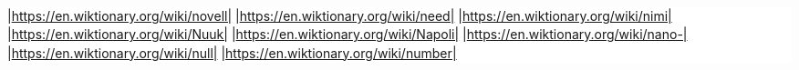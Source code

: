 |https://en.wiktionary.org/wiki/novell|
|https://en.wiktionary.org/wiki/need|
|https://en.wiktionary.org/wiki/nimi|
|https://en.wiktionary.org/wiki/Nuuk|
|https://en.wiktionary.org/wiki/Napoli|
|https://en.wiktionary.org/wiki/nano-|
|https://en.wiktionary.org/wiki/null|
|https://en.wiktionary.org/wiki/number|
